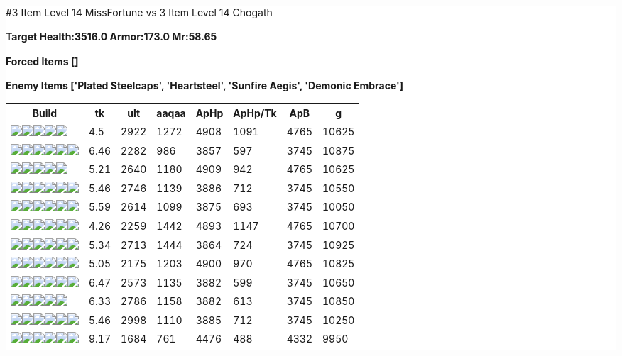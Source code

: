 


























































#3 Item Level 14 MissFortune vs 3 Item Level 14 Chogath

**Target Health:3516.0 Armor:173.0 Mr:58.65**


**Forced Items []**


**Enemy Items ['Plated Steelcaps', 'Heartsteel', 'Sunfire Aegis', 'Demonic Embrace']**




Build | tk | ult | aaqaa |ApHp | ApHp/Tk | ApB | g
-|-|-|-|-|-|-|-
![](/item/3142.png)![](/item/3036.png)![](/item/3091.png)![](/item/1055.png)![](/item/1037.png)|4.5|2922|1272|4908|1091|4765|10625
![](/item/3115.png)![](/item/3004.png)![](/item/3142.png)![](/item/1055.png)![](/item/1037.png)![](/item/1036.png)|6.46|2282|986|3857|597|3745|10875
![](/item/3142.png)![](/item/3033.png)![](/item/3091.png)![](/item/1055.png)![](/item/1037.png)|5.21|2640|1180|4909|942|4765|10625
![](/item/3036.png)![](/item/3031.png)![](/item/3006.png)![](/item/1055.png)![](/item/1038.png)![](/item/1038.png)|5.46|2746|1139|3886|712|3745|10550
![](/item/3004.png)![](/item/3006.png)![](/item/3036.png)![](/item/1055.png)![](/item/1038.png)![](/item/1038.png)|5.59|2614|1099|3875|693|3745|10050
![](/item/6671.png)![](/item/3036.png)![](/item/3091.png)![](/item/1001.png)![](/item/1055.png)![](/item/1036.png)|4.26|2259|1442|4893|1147|4765|10700
![](/item/6671.png)![](/item/3004.png)![](/item/3036.png)![](/item/1001.png)![](/item/1055.png)![](/item/1037.png)|5.34|2713|1444|3864|724|3745|10925
![](/item/3094.png)![](/item/3036.png)![](/item/3091.png)![](/item/1001.png)![](/item/1055.png)![](/item/1037.png)|5.05|2175|1203|4900|970|4765|10825
![](/item/3094.png)![](/item/3036.png)![](/item/6695.png)![](/item/1001.png)![](/item/1055.png)![](/item/1038.png)|6.47|2573|1135|3882|599|3745|10650
![](/item/3142.png)![](/item/3033.png)![](/item/3094.png)![](/item/1055.png)![](/item/1038.png)|6.33|2786|1158|3882|613|3745|10850
![](/item/3142.png)![](/item/3006.png)![](/item/3036.png)![](/item/1055.png)![](/item/1038.png)![](/item/1038.png)|5.46|2998|1110|3885|712|3745|10250
![](/item/3046.png)![](/item/3006.png)![](/item/3181.png)![](/item/1055.png)![](/item/1038.png)![](/item/1038.png)|9.17|1684|761|4476|488|4332|9950